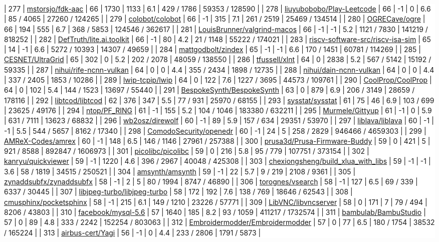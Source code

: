 | 277 | [mstorsjo/fdk-aac](https://github.com/mstorsjo/fdk-aac) | 66 | 1730 | 1133 | 6.1 | 429 / 1786 | 59353 / 128590 |
| 278 | [liuyubobobo/Play-Leetcode](https://github.com/liuyubobobo/Play-Leetcode) | 66 | -1 | 0 | 6.6 | 85 / 4065 | 27260 / 124265 |
| 279 | [colobot/colobot](https://github.com/colobot/colobot) | 66 | -1 | 315 | 7.1 | 261 / 2519 | 25469 / 134514 |
| 280 | [OGRECave/ogre](https://github.com/OGRECave/ogre) | 66 | 194 | 555 | 6.7 | 368 / 5853 | 124546 / 362617 |
| 281 | [LouisBrunner/valgrind-macos](https://github.com/LouisBrunner/valgrind-macos) | 66 | -1 | -1 | 5.2 | 1121 / 7830 | 141219 / 818252 |
| 282 | [DefTruth/lite.ai.toolkit](https://github.com/DefTruth/lite.ai.toolkit) | 66 | -1 | 80 | 4.2 | 21 / 1148 | 55222 / 174021 |
| 283 | [riscv-software-src/riscv-isa-sim](https://github.com/riscv-software-src/riscv-isa-sim) | 65 | 14 | -1 | 6.6 | 5272 / 10393 | 14307 / 49659 |
| 284 | [mattgodbolt/zindex](https://github.com/mattgodbolt/zindex) | 65 | -1 | -1 | 6.6 | 170 / 1451 | 60781 / 114269 |
| 285 | [CESNET/UltraGrid](https://github.com/CESNET/UltraGrid) | 65 | 302 | 0 | 5.2 | 202 / 2078 | 48059 / 138550 |
| 286 | [tfussell/xlnt](https://github.com/tfussell/xlnt) | 64 | 0 | 2838 | 5.2 | 567 / 5142 | 15192 / 59335 |
| 287 | [nihui/rife-ncnn-vulkan](https://github.com/nihui/rife-ncnn-vulkan) | 64 | 0 | 0 | 4.4 | 355 / 2434 | 1898 / 12735 |
| 288 | [nihui/dain-ncnn-vulkan](https://github.com/nihui/dain-ncnn-vulkan) | 64 | 0 | 0 | 4.4 | 337 / 2405 | 1853 / 10286 |
| 289 | [lwip-tcpip/lwip](https://github.com/lwip-tcpip/lwip) | 64 | 0 | 122 | 7.6 | 1227 / 3695 | 44573 / 109761 |
| 290 | [CoolProp/CoolProp](https://github.com/CoolProp/CoolProp) | 64 | 0 | 102 | 5.4 | 144 / 1523 | 13697 / 55440 |
| 291 | [BespokeSynth/BespokeSynth](https://github.com/BespokeSynth/BespokeSynth) | 63 | 0 | 879 | 6.9 | 206 / 3149 | 28659 / 178116 |
| 292 | [libtcod/libtcod](https://github.com/libtcod/libtcod) | 62 | 376 | 347 | 5.5 | 77 / 931 | 25970 / 68155 |
| 293 | [sysstat/sysstat](https://github.com/sysstat/sysstat) | 61 | 75 | 46 | 6.9 | 103 / 699 | 23625 / 49176 |
| 294 | [ntop/PF_RING](https://github.com/ntop/PF_RING) | 61 | -1 | 155 | 5.2 | 104 / 1046 | 183380 / 632211 |
| 295 | [Murmele/Gittyup](https://github.com/Murmele/Gittyup) | 61 | -1 | 0 | 5.9 | 631 / 7111 | 13623 / 68832 |
| 296 | [wb2osz/direwolf](https://github.com/wb2osz/direwolf) | 60 | -1 | 89 | 5.9 | 157 / 634 | 29351 / 53970 |
| 297 | [liblava/liblava](https://github.com/liblava/liblava) | 60 | -1 | -1 | 5.5 | 544 / 5657 | 8162 / 17340 |
| 298 | [ComodoSecurity/openedr](https://github.com/ComodoSecurity/openedr) | 60 | -1 | 24 | 5 | 258 / 2829 | 946466 / 4659303 |
| 299 | [AMReX-Codes/amrex](https://github.com/AMReX-Codes/amrex) | 60 | -1 | 148 | 6.5 | 146 / 1146 | 27961 / 257388 |
| 300 | [prusa3d/Prusa-Firmware-Buddy](https://github.com/prusa3d/Prusa-Firmware-Buddy) | 59 | 0 | 421 | 5 | 921 / 8588 | 892847 / 1606973 |
| 301 | [picolibc/picolibc](https://github.com/picolibc/picolibc) | 59 | 0 | 216 | 5.8 | 95 / 779 | 107751 / 373154 |
| 302 | [kanryu/quickviewer](https://github.com/kanryu/quickviewer) | 59 | -1 | 1220 | 4.6 | 396 / 2967 | 40048 / 425308 |
| 303 | [chexiongsheng/build_xlua_with_libs](https://github.com/chexiongsheng/build_xlua_with_libs) | 59 | -1 | -1 | 3.6 | 58 / 1819 | 34515 / 250521 |
| 304 | [amsynth/amsynth](https://github.com/amsynth/amsynth) | 59 | -1 | 22 | 5.7 | 9 / 219 | 2108 / 9361 |
| 305 | [zynaddsubfx/zynaddsubfx](https://github.com/zynaddsubfx/zynaddsubfx) | 58 | -1 | 2 | 5 | 80 / 1994 | 8747 / 46890 |
| 306 | [torognes/vsearch](https://github.com/torognes/vsearch) | 58 | -1 | 127 | 6.5 | 69 / 339 | 6337 / 30445 |
| 307 | [libjpeg-turbo/libjpeg-turbo](https://github.com/libjpeg-turbo/libjpeg-turbo) | 58 | 172 | 192 | 7.6 | 138 / 769 | 18646 / 62543 |
| 308 | [cmusphinx/pocketsphinx](https://github.com/cmusphinx/pocketsphinx) | 58 | -1 | 215 | 6.1 | 149 / 1210 | 23226 / 57771 |
| 309 | [LibVNC/libvncserver](https://github.com/LibVNC/libvncserver) | 58 | 0 | 171 | 7 | 79 / 494 | 8206 / 43803 |
| 310 | [facebook/mysql-5.6](https://github.com/facebook/mysql-5.6) | 57 | 1640 | 185 | 8.2 | 93 / 1059 | 411217 / 1732574 |
| 311 | [bambulab/BambuStudio](https://github.com/bambulab/BambuStudio) | 57 | 0 | 89 | 4.8 | 333 / 2242 | 152254 / 803063 |
| 312 | [Embroidermodder/Embroidermodder](https://github.com/Embroidermodder/Embroidermodder) | 57 | 0 | 77 | 6.5 | 180 / 1754 | 38532 / 165224 |
| 313 | [airbus-cert/Yagi](https://github.com/airbus-cert/Yagi) | 56 | -1 | 0 | 4.4 | 233 / 2806 | 1791 / 5873 |